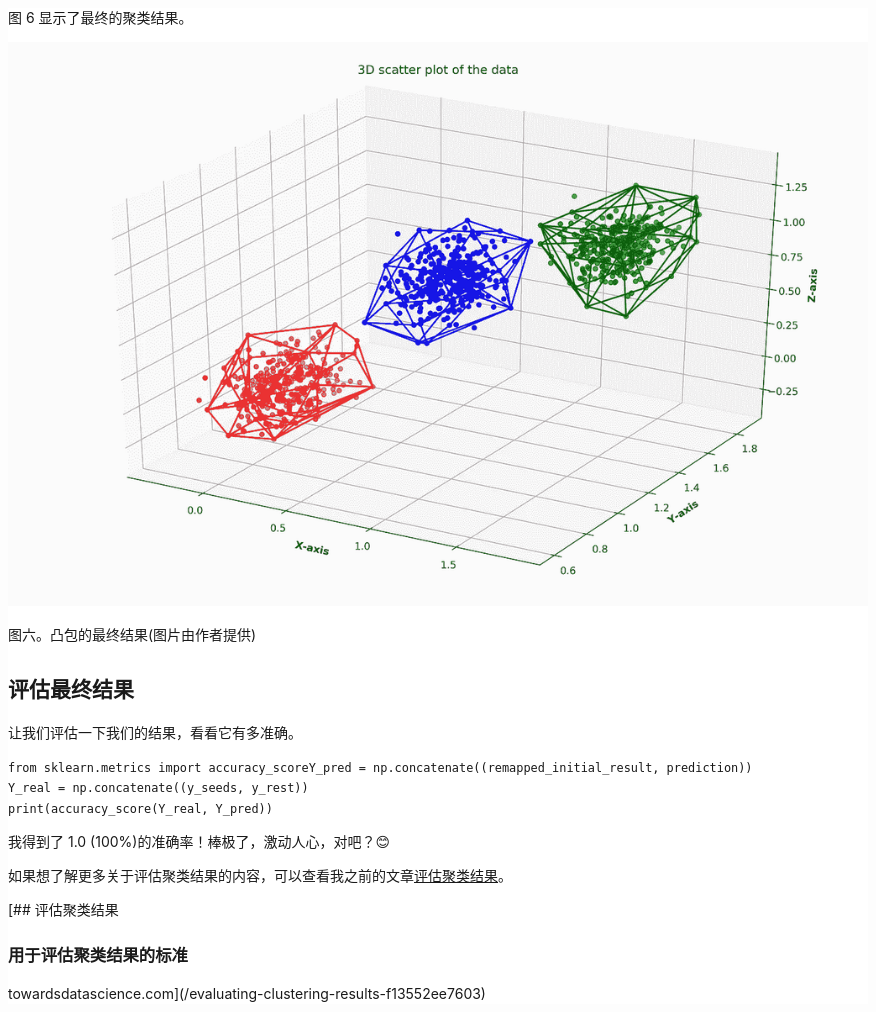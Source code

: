 图 6 显示了最终的聚类结果。

![](img/94f90c1f0cf11f215e54eeed65e338e8.png)

图六。凸包的最终结果(图片由作者提供)

## 评估最终结果

让我们评估一下我们的结果，看看它有多准确。

```
from sklearn.metrics import accuracy_scoreY_pred = np.concatenate((remapped_initial_result, prediction))
Y_real = np.concatenate((y_seeds, y_rest))
print(accuracy_score(Y_real, Y_pred))
```

我得到了 1.0 (100%)的准确率！棒极了，激动人心，对吧？😊

如果想了解更多关于评估聚类结果的内容，可以查看我之前的文章[评估聚类结果](/evaluating-clustering-results-f13552ee7603)。

[](/evaluating-clustering-results-f13552ee7603) [## 评估聚类结果

### 用于评估聚类结果的标准

towardsdatascience.com](/evaluating-clustering-results-f13552ee7603) 
